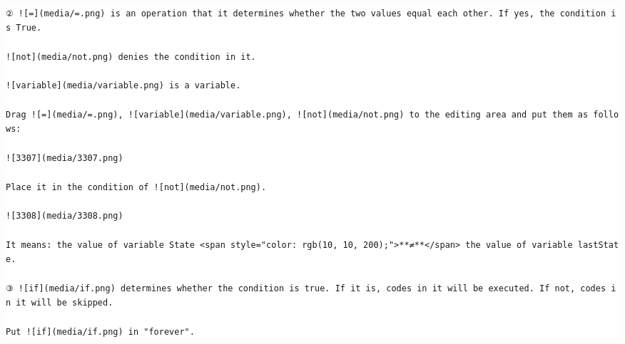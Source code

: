 	② ![=](media/=.png) is an operation that it determines whether the two values equal each other. If yes, the condition is True.

	![not](media/not.png) denies the condition in it.

	![variable](media/variable.png) is a variable.

	Drag ![=](media/=.png), ![variable](media/variable.png), ![not](media/not.png) to the editing area and put them as follows:

	![3307](media/3307.png)

	Place it in the condition of ![not](media/not.png).

	![3308](media/3308.png)

	It means: the value of variable State <span style="color: rgb(10, 10, 200);">**≠**</span> the value of variable lastState.

	③ ![if](media/if.png) determines whether the condition is true. If it is, codes in it will be executed. If not, codes in it will be skipped.

	Put ![if](media/if.png) in "forever".
